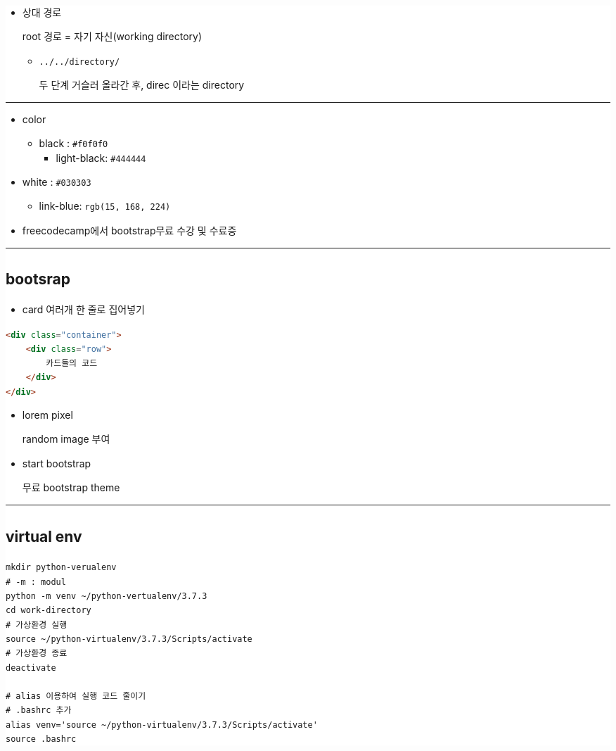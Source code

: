 - 상대 경로

  root 경로 = 자기 자신(working directory)

  - `../../directory/`

    두 단계 거슬러 올라간 후, direc 이라는 directory

---

- color
  - black : `#f0f0f0`
    - light-black: `#444444`
- white : `#030303`
  - link-blue: `rgb(15, 168, 224)`
  
- freecodecamp에서 bootstrap무료 수강 및 수료증

---

## bootsrap

- card 여러개 한 줄로 집어넣기

```html
<div class="container">
    <div class="row">
		카드들의 코드
    </div>
</div>
```

- lorem pixel

  random image 부여

- start bootstrap

  무료 bootstrap theme

---

## virtual env

```shell
mkdir python-verualenv
# -m : modul
python -m venv ~/python-vertualenv/3.7.3
cd work-directory
# 가상환경 실행
source ~/python-virtualenv/3.7.3/Scripts/activate
# 가상환경 종료
deactivate

# alias 이용하여 실행 코드 줄이기
# .bashrc 추가
alias venv='source ~/python-virtualenv/3.7.3/Scripts/activate'
source .bashrc

```



